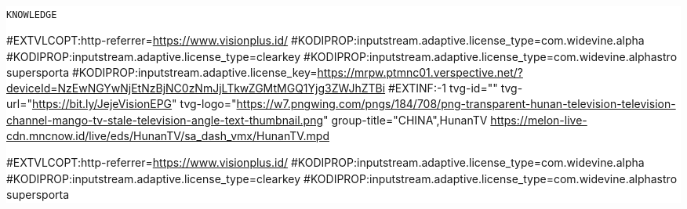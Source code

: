 ```````` KNOWLEDGE ````````

#EXTVLCOPT:http-referrer=https://www.visionplus.id/
#KODIPROP:inputstream.adaptive.license_type=com.widevine.alpha
#KODIPROP:inputstream.adaptive.license_type=clearkey
#KODIPROP:inputstream.adaptive.license_type=com.widevine.alphastro supersporta
#KODIPROP:inputstream.adaptive.license_key=https://mrpw.ptmnc01.verspective.net/?deviceId=NzEwNGYwNjEtNzBjNC0zNmJjLTkwZGMtMGQ1Yjg3ZWJhZTBi
#EXTINF:-1 tvg-id="" tvg-url="https://bit.ly/JejeVisionEPG" tvg-logo="https://w7.pngwing.com/pngs/184/708/png-transparent-hunan-television-television-channel-mango-tv-stale-television-angle-text-thumbnail.png" group-title="CHINA",HunanTV
https://melon-live-cdn.mncnow.id/live/eds/HunanTV/sa_dash_vmx/HunanTV.mpd

#EXTVLCOPT:http-referrer=https://www.visionplus.id/
#KODIPROP:inputstream.adaptive.license_type=com.widevine.alpha
#KODIPROP:inputstream.adaptive.license_type=clearkey
#KODIPROP:inputstream.adaptive.license_type=com.widevine.alphastro supersporta
